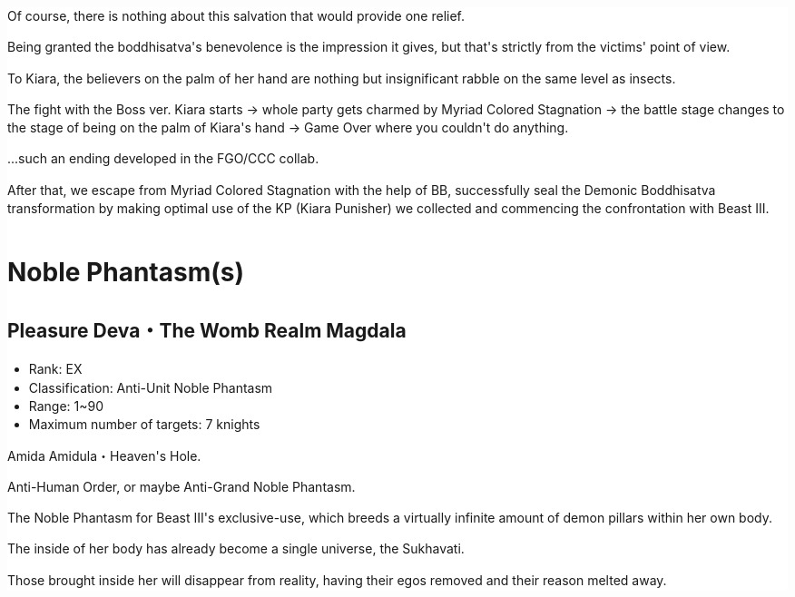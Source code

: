   
  
Of course, there is nothing about this salvation that would provide one relief.  
  
  
  
Being granted the boddhisatva's benevolence is the impression it gives, but that's strictly from the victims' point of view.  
  
  
  
To Kiara, the believers on the palm of her hand are nothing but insignificant rabble on the same level as insects.  
  
  
  
  
  
  
  
The fight with the Boss ver. Kiara starts -> whole party gets charmed by Myriad Colored Stagnation -> the battle stage changes to the stage of being on the palm of Kiara's hand -> Game Over where you couldn't do anything.  
  
  
  
...such an ending developed in the FGO/CCC collab.  
  
  
  
After that, we escape from Myriad Colored Stagnation with the help of BB, successfully seal the Demonic Boddhisatva transformation by making optimal use of the KP (Kiara Punisher) we collected and commencing the confrontation with Beast III.  
  
  
  
# Noble Phantasm(s)  
  
  
  
## Pleasure Deva・The Womb Realm Magdala  
  
  
  
* Rank: EX  
* Classification: Anti-Unit Noble Phantasm  
* Range: 1~90  
* Maximum number of targets: 7 knights  
  
  
  
Amida Amidula・Heaven's Hole.  
  
  
  
Anti-Human Order, or maybe Anti-Grand Noble Phantasm.  
  
  
  
The Noble Phantasm for Beast III's exclusive-use, which breeds a virtually infinite amount of demon pillars within her own body.  
  
  
  
The inside of her body has already become a single universe, the Sukhavati.  
  
  
  
Those brought inside her will disappear from reality, having their egos removed and their reason melted away.  
  